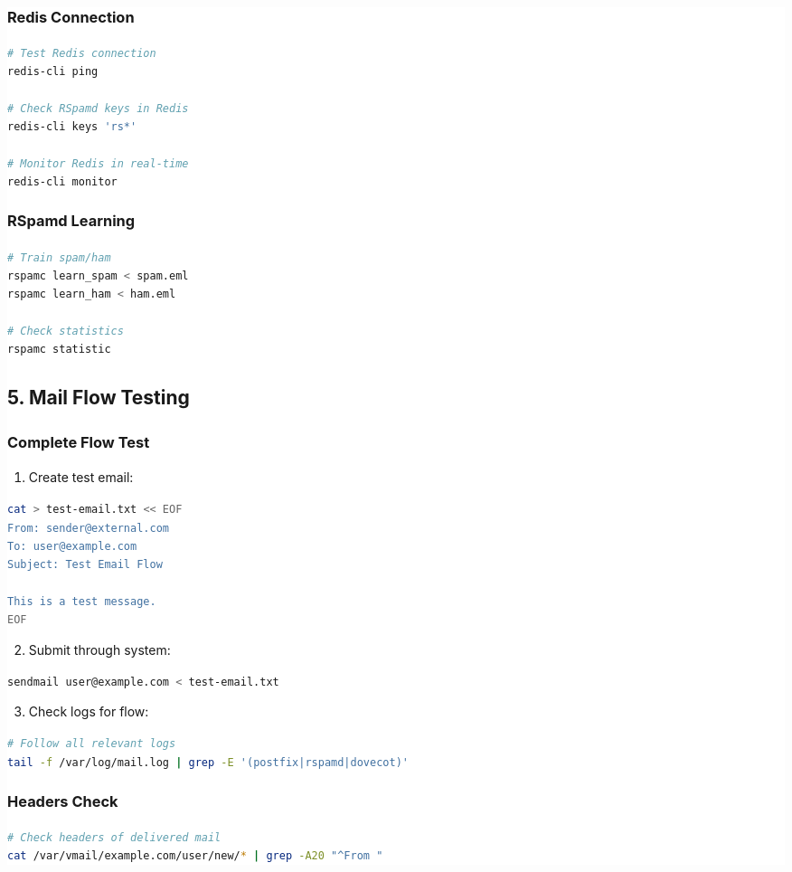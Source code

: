 ### Redis Connection
```bash
# Test Redis connection
redis-cli ping

# Check RSpamd keys in Redis
redis-cli keys 'rs*'

# Monitor Redis in real-time
redis-cli monitor
```

### RSpamd Learning
```bash
# Train spam/ham
rspamc learn_spam < spam.eml
rspamc learn_ham < ham.eml

# Check statistics
rspamc statistic
```

## 5. Mail Flow Testing

### Complete Flow Test
1. Create test email:
```bash
cat > test-email.txt << EOF
From: sender@external.com
To: user@example.com
Subject: Test Email Flow

This is a test message.
EOF
```

2. Submit through system:
```bash
sendmail user@example.com < test-email.txt
```

3. Check logs for flow:
```bash
# Follow all relevant logs
tail -f /var/log/mail.log | grep -E '(postfix|rspamd|dovecot)'
```

### Headers Check
```bash
# Check headers of delivered mail
cat /var/vmail/example.com/user/new/* | grep -A20 "^From "
```
